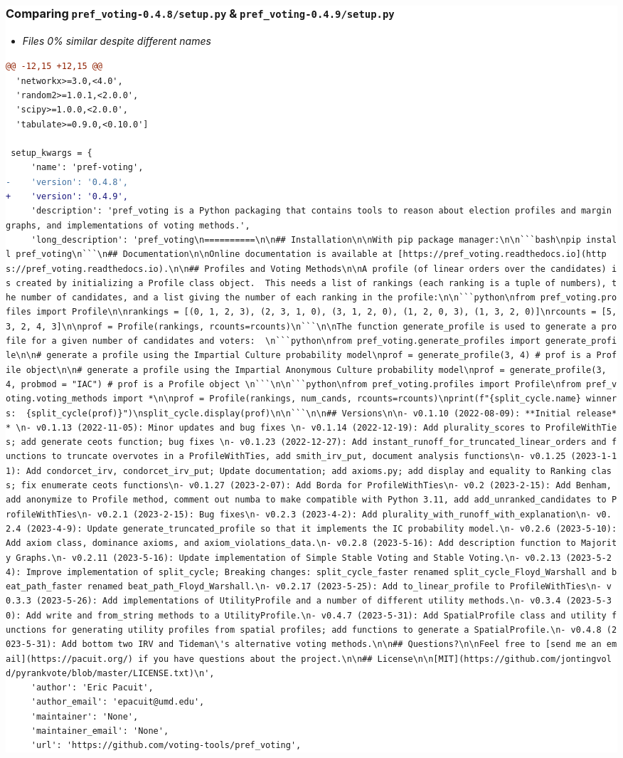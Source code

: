 ```diff
```

### Comparing `pref_voting-0.4.8/setup.py` & `pref_voting-0.4.9/setup.py`

 * *Files 0% similar despite different names*

```diff
@@ -12,15 +12,15 @@
  'networkx>=3.0,<4.0',
  'random2>=1.0.1,<2.0.0',
  'scipy>=1.0.0,<2.0.0',
  'tabulate>=0.9.0,<0.10.0']
 
 setup_kwargs = {
     'name': 'pref-voting',
-    'version': '0.4.8',
+    'version': '0.4.9',
     'description': 'pref_voting is a Python packaging that contains tools to reason about election profiles and margin graphs, and implementations of voting methods.',
     'long_description': 'pref_voting\n==========\n\n## Installation\n\nWith pip package manager:\n\n```bash\npip install pref_voting\n```\n## Documentation\n\nOnline documentation is available at [https://pref_voting.readthedocs.io](https://pref_voting.readthedocs.io).\n\n## Profiles and Voting Methods\n\nA profile (of linear orders over the candidates) is created by initializing a Profile class object.  This needs a list of rankings (each ranking is a tuple of numbers), the number of candidates, and a list giving the number of each ranking in the profile:\n\n```python\nfrom pref_voting.profiles import Profile\n\nrankings = [(0, 1, 2, 3), (2, 3, 1, 0), (3, 1, 2, 0), (1, 2, 0, 3), (1, 3, 2, 0)]\nrcounts = [5, 3, 2, 4, 3]\n\nprof = Profile(rankings, rcounts=rcounts)\n```\n\nThe function generate_profile is used to generate a profile for a given number of candidates and voters:  \n```python\nfrom pref_voting.generate_profiles import generate_profile\n\n# generate a profile using the Impartial Culture probability model\nprof = generate_profile(3, 4) # prof is a Profile object\n\n# generate a profile using the Impartial Anonymous Culture probability model\nprof = generate_profile(3, 4, probmod = "IAC") # prof is a Profile object \n```\n\n```python\nfrom pref_voting.profiles import Profile\nfrom pref_voting.voting_methods import *\n\nprof = Profile(rankings, num_cands, rcounts=rcounts)\nprint(f"{split_cycle.name} winners:  {split_cycle(prof)}")\nsplit_cycle.display(prof)\n\n```\n\n## Versions\n\n- v0.1.10 (2022-08-09): **Initial release** \n- v0.1.13 (2022-11-05): Minor updates and bug fixes \n- v0.1.14 (2022-12-19): Add plurality_scores to ProfileWithTies; add generate ceots function; bug fixes \n- v0.1.23 (2022-12-27): Add instant_runoff_for_truncated_linear_orders and functions to truncate overvotes in a ProfileWithTies, add smith_irv_put, document analysis functions\n- v0.1.25 (2023-1-11): Add condorcet_irv, condorcet_irv_put; Update documentation; add axioms.py; add display and equality to Ranking class; fix enumerate ceots functions\n- v0.1.27 (2023-2-07): Add Borda for ProfileWithTies\n- v0.2 (2023-2-15): Add Benham, add anonymize to Profile method, comment out numba to make compatible with Python 3.11, add add_unranked_candidates to ProfileWithTies\n- v0.2.1 (2023-2-15): Bug fixes\n- v0.2.3 (2023-4-2): Add plurality_with_runoff_with_explanation\n- v0.2.4 (2023-4-9): Update generate_truncated_profile so that it implements the IC probability model.\n- v0.2.6 (2023-5-10): Add axiom class, dominance axioms, and axiom_violations_data.\n- v0.2.8 (2023-5-16): Add description function to Majority Graphs.\n- v0.2.11 (2023-5-16): Update implementation of Simple Stable Voting and Stable Voting.\n- v0.2.13 (2023-5-24): Improve implementation of split_cycle; Breaking changes: split_cycle_faster renamed split_cycle_Floyd_Warshall and beat_path_faster renamed beat_path_Floyd_Warshall.\n- v0.2.17 (2023-5-25): Add to_linear_profile to ProfileWithTies\n- v0.3.3 (2023-5-26): Add implementations of UtilityProfile and a number of different utility methods.\n- v0.3.4 (2023-5-30): Add write and from_string methods to a UtilityProfile.\n- v0.4.7 (2023-5-31): Add SpatialProfile class and utility functions for generating utility profiles from spatial profiles; add functions to generate a SpatialProfile.\n- v0.4.8 (2023-5-31): Add bottom two IRV and Tideman\'s alternative voting methods.\n\n## Questions?\n\nFeel free to [send me an email](https://pacuit.org/) if you have questions about the project.\n\n## License\n\n[MIT](https://github.com/jontingvold/pyrankvote/blob/master/LICENSE.txt)\n',
     'author': 'Eric Pacuit',
     'author_email': 'epacuit@umd.edu',
     'maintainer': 'None',
     'maintainer_email': 'None',
     'url': 'https://github.com/voting-tools/pref_voting',
```
